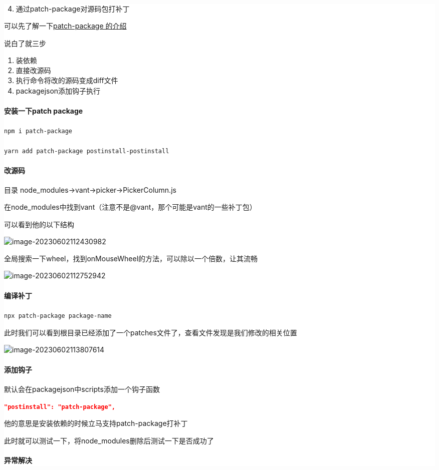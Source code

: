 4. 通过patch-package对源码包打补丁



可以先了解一下[patch-package 的介绍](https://www.npmjs.com/package/patch-package#why-use-postinstall-postinstall-with-yarn)

说白了就三步

1. 装依赖
2. 直接改源码
3. 执行命令将改的源码变成diff文件
4. packagejson添加钩子执行

#### 安装一下patch package

```bash
npm i patch-package

yarn add patch-package postinstall-postinstall
```

#### 改源码

目录 node_modules->vant->picker->PickerColumn.js

在node_modules中找到vant（注意不是@vant，那个可能是vant的一些补丁包）

可以看到他的以下结构

![image-20230602112430982](https://s2.loli.net/2023/06/02/enkMarQ6OuRidS1.png)

全局搜索一下wheel，找到onMouseWheel的方法，可以除以一个倍数，让其流畅

![image-20230602112752942](https://s2.loli.net/2023/06/02/iUHJE2TlPhdesOL.png)

#### 编译补丁

```bash
npx patch-package package-name
```

此时我们可以看到根目录已经添加了一个patches文件了，查看文件发现是我们修改的相关位置

![image-20230602113807614](https://s2.loli.net/2023/06/02/IiNKHrtLdAM9Tcp.png)

#### 添加钩子

默认会在packagejson中scripts添加一个钩子函数

```json
"postinstall": "patch-package",
```

他的意思是安装依赖的时候立马支持patch-package打补丁

此时就可以测试一下，将node_modules删除后测试一下是否成功了

#### 异常解决
